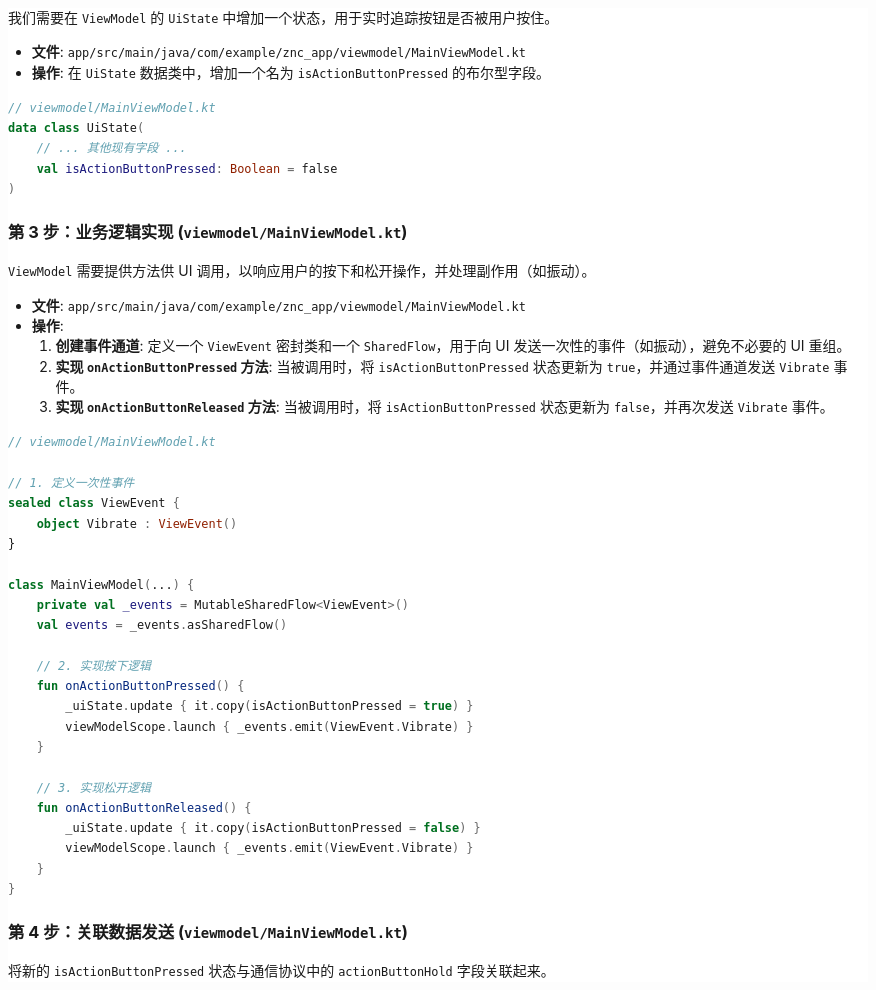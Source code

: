我们需要在 `ViewModel` 的 `UiState` 中增加一个状态，用于实时追踪按钮是否被用户按住。

*   **文件**: `app/src/main/java/com/example/znc_app/viewmodel/MainViewModel.kt`
*   **操作**: 在 `UiState` 数据类中，增加一个名为 `isActionButtonPressed` 的布尔型字段。

```kotlin
// viewmodel/MainViewModel.kt
data class UiState(
    // ... 其他现有字段 ...
    val isActionButtonPressed: Boolean = false
)
```

### 第 3 步：业务逻辑实现 (`viewmodel/MainViewModel.kt`)

`ViewModel` 需要提供方法供 UI 调用，以响应用户的按下和松开操作，并处理副作用（如振动）。

*   **文件**: `app/src/main/java/com/example/znc_app/viewmodel/MainViewModel.kt`
*   **操作**:
    1.  **创建事件通道**: 定义一个 `ViewEvent` 密封类和一个 `SharedFlow`，用于向 UI 发送一次性的事件（如振动），避免不必要的 UI 重组。
    2.  **实现 `onActionButtonPressed` 方法**: 当被调用时，将 `isActionButtonPressed` 状态更新为 `true`，并通过事件通道发送 `Vibrate` 事件。
    3.  **实现 `onActionButtonReleased` 方法**: 当被调用时，将 `isActionButtonPressed` 状态更新为 `false`，并再次发送 `Vibrate` 事件。

```kotlin
// viewmodel/MainViewModel.kt

// 1. 定义一次性事件
sealed class ViewEvent {
    object Vibrate : ViewEvent()
}

class MainViewModel(...) {
    private val _events = MutableSharedFlow<ViewEvent>()
    val events = _events.asSharedFlow()

    // 2. 实现按下逻辑
    fun onActionButtonPressed() {
        _uiState.update { it.copy(isActionButtonPressed = true) }
        viewModelScope.launch { _events.emit(ViewEvent.Vibrate) }
    }

    // 3. 实现松开逻辑
    fun onActionButtonReleased() {
        _uiState.update { it.copy(isActionButtonPressed = false) }
        viewModelScope.launch { _events.emit(ViewEvent.Vibrate) }
    }
}
```

### 第 4 步：关联数据发送 (`viewmodel/MainViewModel.kt`)

将新的 `isActionButtonPressed` 状态与通信协议中的 `actionButtonHold` 字段关联起来。
